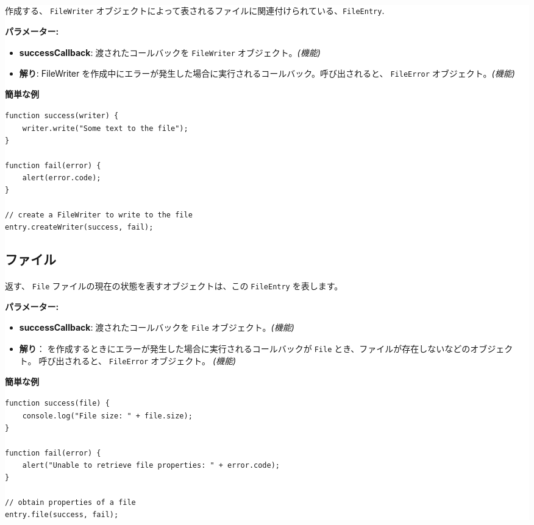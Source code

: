 作成する、 `FileWriter` オブジェクトによって表されるファイルに関連付けられている、`FileEntry`.

**パラメーター:**

*   **successCallback**: 渡されたコールバックを `FileWriter` オブジェクト。*(機能)*

*   **解り**: FileWriter を作成中にエラーが発生した場合に実行されるコールバック。呼び出されると、 `FileError` オブジェクト。*(機能)*

**簡単な例**

    function success(writer) {
        writer.write("Some text to the file");
    }
    
    function fail(error) {
        alert(error.code);
    }
    
    // create a FileWriter to write to the file
    entry.createWriter(success, fail);
    

## ファイル

返す、 `File` ファイルの現在の状態を表すオブジェクトは、この `FileEntry` を表します。

**パラメーター:**

*   **successCallback**: 渡されたコールバックを `File` オブジェクト。*(機能)*

*   **解り**： を作成するときにエラーが発生した場合に実行されるコールバックが `File` とき、ファイルが存在しないなどのオブジェクト。 呼び出されると、 `FileError` オブジェクト。 *(機能)*

**簡単な例**

    function success(file) {
        console.log("File size: " + file.size);
    }
    
    function fail(error) {
        alert("Unable to retrieve file properties: " + error.code);
    }
    
    // obtain properties of a file
    entry.file(success, fail);